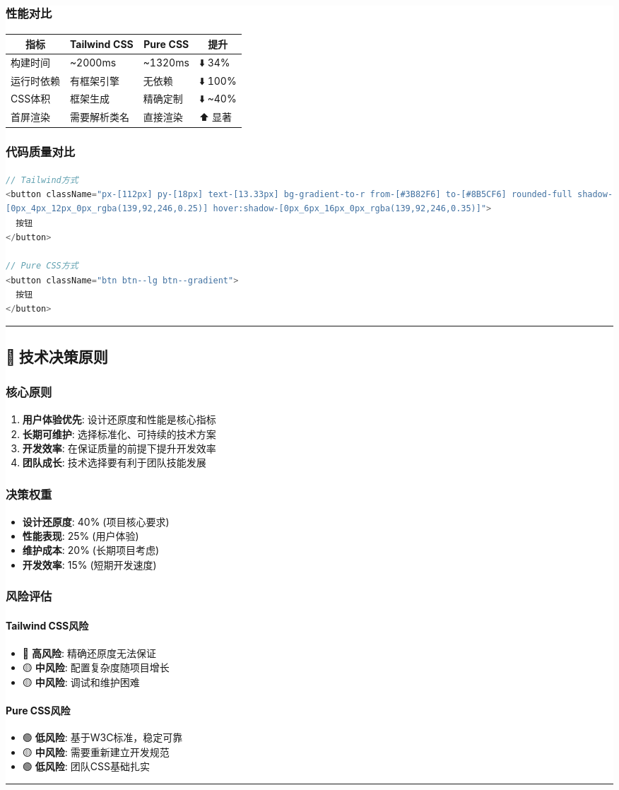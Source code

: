 ### 性能对比
| 指标 | Tailwind CSS | Pure CSS | 提升 |
|------|-------------|----------|------|
| 构建时间 | ~2000ms | ~1320ms | ⬇️ 34% |
| 运行时依赖 | 有框架引擎 | 无依赖 | ⬇️ 100% |
| CSS体积 | 框架生成 | 精确定制 | ⬇️ ~40% |
| 首屏渲染 | 需要解析类名 | 直接渲染 | ⬆️ 显著 |

### 代码质量对比
```typescript
// Tailwind方式
<button className="px-[112px] py-[18px] text-[13.33px] bg-gradient-to-r from-[#3B82F6] to-[#8B5CF6] rounded-full shadow-[0px_4px_12px_0px_rgba(139,92,246,0.25)] hover:shadow-[0px_6px_16px_0px_rgba(139,92,246,0.35)]">
  按钮
</button>

// Pure CSS方式
<button className="btn btn--lg btn--gradient">
  按钮
</button>
```

---

## 🎯 技术决策原则

### 核心原则
1. **用户体验优先**: 设计还原度和性能是核心指标
2. **长期可维护**: 选择标准化、可持续的技术方案
3. **开发效率**: 在保证质量的前提下提升开发效率
4. **团队成长**: 技术选择要有利于团队技能发展

### 决策权重
- **设计还原度**: 40% (项目核心要求)
- **性能表现**: 25% (用户体验)
- **维护成本**: 20% (长期项目考虑)
- **开发效率**: 15% (短期开发速度)

### 风险评估
#### Tailwind CSS风险
- 🔴 **高风险**: 精确还原度无法保证
- 🟡 **中风险**: 配置复杂度随项目增长
- 🟡 **中风险**: 调试和维护困难

#### Pure CSS风险
- 🟢 **低风险**: 基于W3C标准，稳定可靠
- 🟡 **中风险**: 需要重新建立开发规范
- 🟢 **低风险**: 团队CSS基础扎实

---